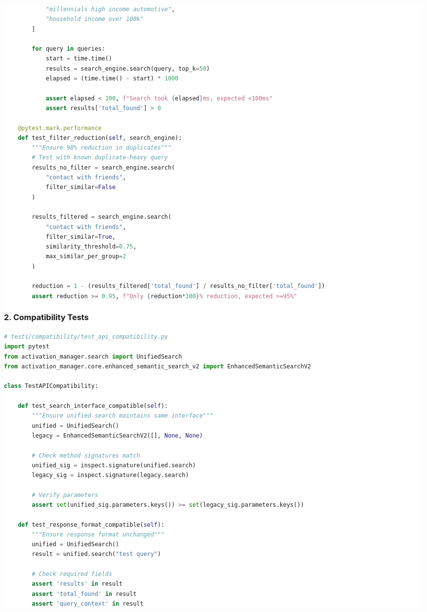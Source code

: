 ```python
            "millennials high income automotive",
            "household income over 100k"
        ]
        
        for query in queries:
            start = time.time()
            results = search_engine.search(query, top_k=50)
            elapsed = (time.time() - start) * 1000
            
            assert elapsed < 100, f"Search took {elapsed}ms, expected <100ms"
            assert results['total_found'] > 0
    
    @pytest.mark.performance  
    def test_filter_reduction(self, search_engine):
        """Ensure 98% reduction in duplicates"""
        # Test with known duplicate-heavy query
        results_no_filter = search_engine.search(
            "contact with friends", 
            filter_similar=False
        )
        
        results_filtered = search_engine.search(
            "contact with friends",
            filter_similar=True,
            similarity_threshold=0.75,
            max_similar_per_group=2
        )
        
        reduction = 1 - (results_filtered['total_found'] / results_no_filter['total_found'])
        assert reduction >= 0.95, f"Only {reduction*100}% reduction, expected >=95%"
```

### 2. Compatibility Tests

```python
# tests/compatibility/test_api_compatibility.py
import pytest
from activation_manager.search import UnifiedSearch
from activation_manager.core.enhanced_semantic_search_v2 import EnhancedSemanticSearchV2

class TestAPICompatibility:
    
    def test_search_interface_compatible(self):
        """Ensure unified search maintains same interface"""
        unified = UnifiedSearch()
        legacy = EnhancedSemanticSearchV2([], None, None)
        
        # Check method signatures match
        unified_sig = inspect.signature(unified.search)
        legacy_sig = inspect.signature(legacy.search)
        
        # Verify parameters
        assert set(unified_sig.parameters.keys()) >= set(legacy_sig.parameters.keys())
    
    def test_response_format_compatible(self):
        """Ensure response format unchanged"""
        unified = UnifiedSearch()
        result = unified.search("test query")
        
        # Check required fields
        assert 'results' in result
        assert 'total_found' in result
        assert 'query_context' in result
```